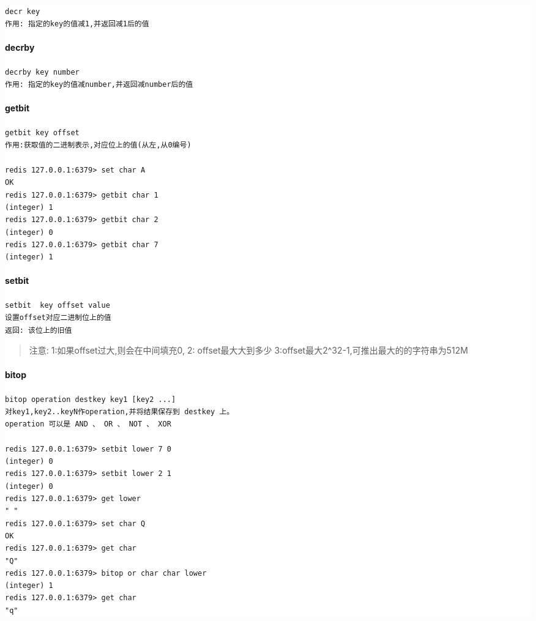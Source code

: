 ````
decr key
作用: 指定的key的值减1,并返回减1后的值
````

#### decrby

```
decrby key number
作用: 指定的key的值减number,并返回减number后的值
```

#### getbit 

```
getbit key offset
作用:获取值的二进制表示,对应位上的值(从左,从0编号)

redis 127.0.0.1:6379> set char A
OK
redis 127.0.0.1:6379> getbit char 1
(integer) 1
redis 127.0.0.1:6379> getbit char 2
(integer) 0
redis 127.0.0.1:6379> getbit char 7
(integer) 1
```

#### setbit

```
setbit  key offset value
设置offset对应二进制位上的值
返回: 该位上的旧值
```

> 注意: 
> 1:如果offset过大,则会在中间填充0,
> 2: offset最大大到多少
> 3:offset最大2^32-1,可推出最大的的字符串为512M

#### bitop 

```
bitop operation destkey key1 [key2 ...]
对key1,key2..keyN作operation,并将结果保存到 destkey 上。
operation 可以是 AND 、 OR 、 NOT 、 XOR

redis 127.0.0.1:6379> setbit lower 7 0
(integer) 0
redis 127.0.0.1:6379> setbit lower 2 1
(integer) 0
redis 127.0.0.1:6379> get lower
" "
redis 127.0.0.1:6379> set char Q
OK
redis 127.0.0.1:6379> get char
"Q"
redis 127.0.0.1:6379> bitop or char char lower
(integer) 1
redis 127.0.0.1:6379> get char
"q"
```
